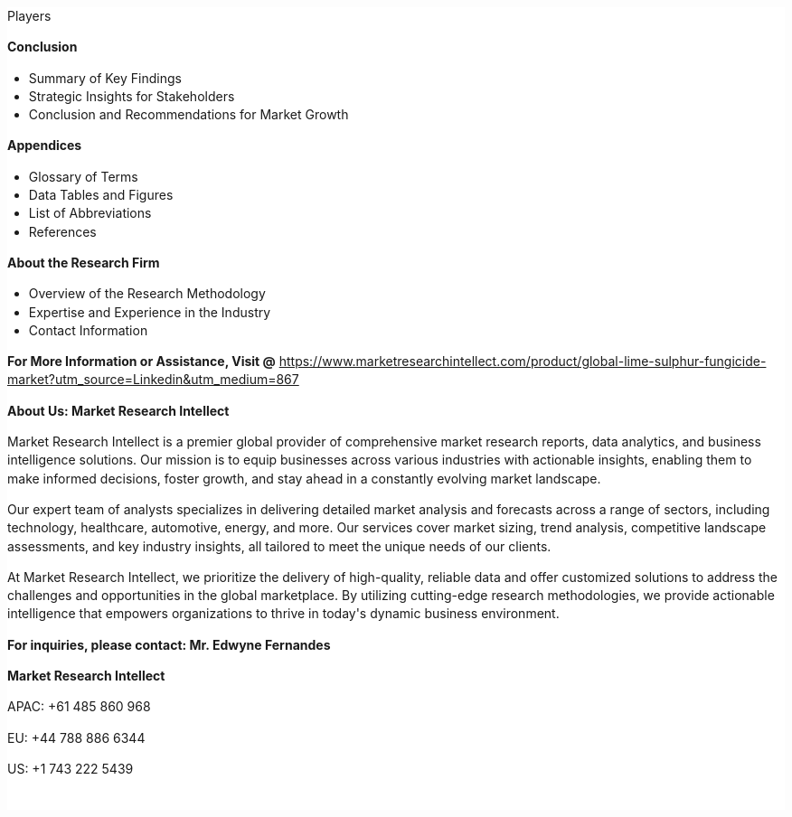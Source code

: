 Players</li></ul><p><strong>Conclusion</strong></p><ul><li>Summary of Key Findings</li><li>Strategic Insights for Stakeholders</li><li>Conclusion and Recommendations for Market Growth</li></ul><p><strong>Appendices</strong></p><ul><li>Glossary of Terms</li><li>Data Tables and Figures</li><li>List of Abbreviations</li><li>References</li></ul><p><strong>About the Research Firm</strong></p><ul><li>Overview of the Research Methodology</li><li>Expertise and Experience in the Industry</li><li>Contact Information</li></ul></div><div class="article-main__content" data-test-id="publishing-text-block"><p><span class="font-[700]"><strong>For More Information or Assistance, Visit @</strong>&nbsp;<a href="https://www.marketresearchintellect.com/product/global-lime-sulphur-fungicide-market?utm_source=Linkedin&utm_medium=867">https://www.marketresearchintellect.com/product/global-lime-sulphur-fungicide-market?utm_source=Linkedin&utm_medium=867</a></span></p><p><strong>About Us: Market Research Intellect</strong></p><p>Market Research Intellect is a premier global provider of comprehensive market research reports, data analytics, and business intelligence solutions. Our mission is to equip businesses across various industries with actionable insights, enabling them to make informed decisions, foster growth, and stay ahead in a constantly evolving market landscape.</p><p>Our expert team of analysts specializes in delivering detailed market analysis and forecasts across a range of sectors, including technology, healthcare, automotive, energy, and more. Our services cover market sizing, trend analysis, competitive landscape assessments, and key industry insights, all tailored to meet the unique needs of our clients.</p><p>At Market Research Intellect, we prioritize the delivery of high-quality, reliable data and offer customized solutions to address the challenges and opportunities in the global marketplace. By utilizing cutting-edge research methodologies, we provide actionable intelligence that empowers organizations to thrive in today's dynamic business environment.</p><p><strong>For inquiries, please contact: Mr. Edwyne Fernandes</strong></p><p><strong>Market Research Intellect</strong></p><p>APAC: +61 485 860 968</p><p>EU: +44 788 886 6344</p><p>US: +1 743 222 5439</p></div><div class="article-main__content" data-test-id="publishing-text-block">&nbsp;</div>
